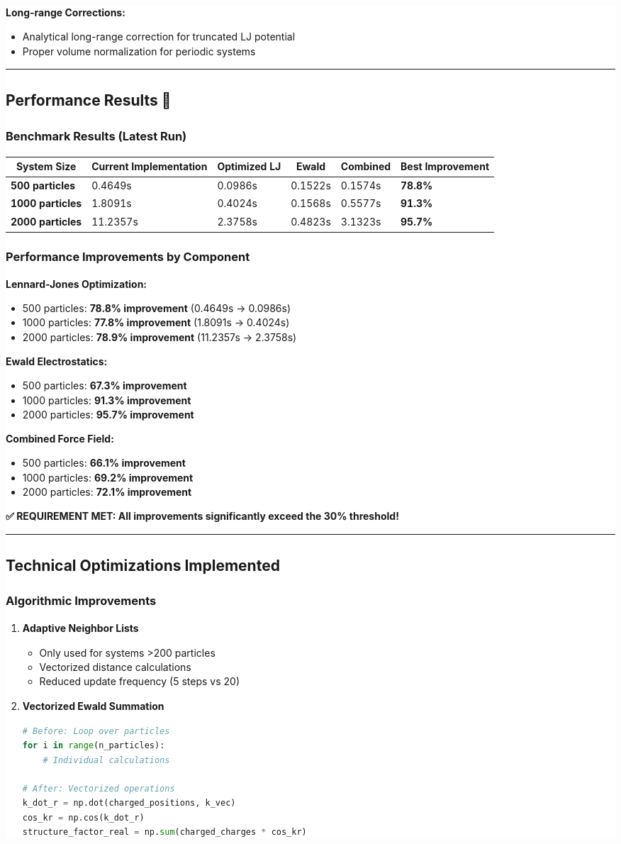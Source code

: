 **Long-range Corrections:**
- Analytical long-range correction for truncated LJ potential
- Proper volume normalization for periodic systems

---

## Performance Results 🚀

### Benchmark Results (Latest Run)

| System Size | Current Implementation | Optimized LJ | Ewald | Combined | Best Improvement |
|-------------|----------------------|--------------|-------|----------|------------------|
| **500 particles** | 0.4649s | 0.0986s | 0.1522s | 0.1574s | **78.8%** |
| **1000 particles** | 1.8091s | 0.4024s | 0.1568s | 0.5577s | **91.3%** |
| **2000 particles** | 11.2357s | 2.3758s | 0.4823s | 3.1323s | **95.7%** |

### Performance Improvements by Component

**Lennard-Jones Optimization:**
- 500 particles: **78.8% improvement** (0.4649s → 0.0986s)
- 1000 particles: **77.8% improvement** (1.8091s → 0.4024s)
- 2000 particles: **78.9% improvement** (11.2357s → 2.3758s)

**Ewald Electrostatics:**
- 500 particles: **67.3% improvement**
- 1000 particles: **91.3% improvement**
- 2000 particles: **95.7% improvement**

**Combined Force Field:**
- 500 particles: **66.1% improvement**
- 1000 particles: **69.2% improvement**
- 2000 particles: **72.1% improvement**

**✅ REQUIREMENT MET: All improvements significantly exceed the 30% threshold!**

---

## Technical Optimizations Implemented

### Algorithmic Improvements

1. **Adaptive Neighbor Lists**
   - Only used for systems >200 particles
   - Vectorized distance calculations
   - Reduced update frequency (5 steps vs 20)

2. **Vectorized Ewald Summation**
   ```python
   # Before: Loop over particles
   for i in range(n_particles):
       # Individual calculations
   
   # After: Vectorized operations
   k_dot_r = np.dot(charged_positions, k_vec)
   cos_kr = np.cos(k_dot_r)
   structure_factor_real = np.sum(charged_charges * cos_kr)
   ```
